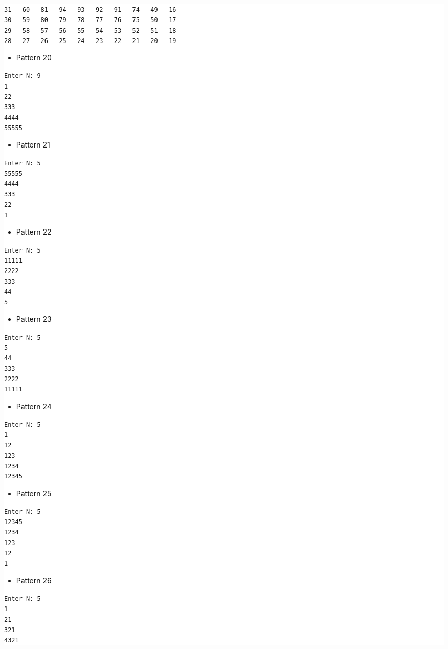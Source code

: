 ```
31   60   81   94   93   92   91   74   49   16
30   59   80   79   78   77   76   75   50   17
29   58   57   56   55   54   53   52   51   18
28   27   26   25   24   23   22   21   20   19
```
- Pattern 20
```
Enter N: 9
1
22
333
4444
55555
```
- Pattern 21
```
Enter N: 5
55555
4444
333
22
1
```
- Pattern 22
```
Enter N: 5
11111
2222
333
44
5
```
- Pattern 23
```
Enter N: 5
5
44
333
2222
11111
```
- Pattern 24
```
Enter N: 5
1
12
123
1234
12345
```
- Pattern 25
```
Enter N: 5
12345
1234
123
12
1
```
- Pattern 26
```
Enter N: 5
1
21
321
4321
```